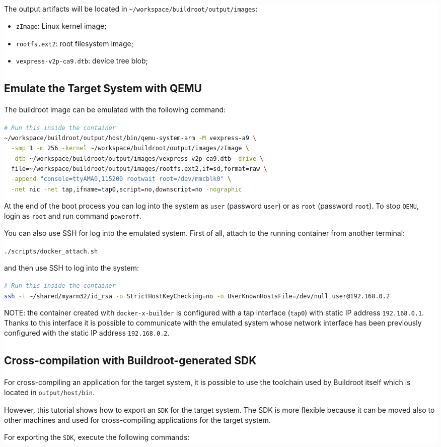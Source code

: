 The output artifacts will be located in `~/workspace/buildroot/output/images`:

* `zImage`: Linux kernel image;

* `rootfs.ext2`: root filesystem image;

* `vexpress-v2p-ca9.dtb`: device tree blob;

## Emulate the Target System with QEMU

The buildroot image can be emulated with the following command:

```bash
# Run this inside the container
~/workspace/buildroot/output/host/bin/qemu-system-arm -M vexpress-a9 \
  -smp 1 -m 256 -kernel ~/workspace/buildroot/output/images/zImage \
  -dtb ~/workspace/buildroot/output/images/vexpress-v2p-ca9.dtb -drive \
  file=~/workspace/buildroot/output/images/rootfs.ext2,if=sd,format=raw \
  -append "console=ttyAMA0,115200 rootwait root=/dev/mmcblk0" \
  -net nic -net tap,ifname=tap0,script=no,downscript=no -nographic
```

At the end of the boot process you can log into the system as `user` (password
`user`) or as `root` (password `root`). To stop `QEMU`, login as `root` and run
command `poweroff`.

You can also use SSH for log into the emulated system. First of all, attach to
the running container from another terminal:

```bash
./scripts/docker_attach.sh
```

and then use SSH to log into the system:

```bash
# Run this inside the container
ssh -i ~/shared/myarm32/id_rsa -o StrictHostKeyChecking=no -o UserKnownHostsFile=/dev/null user@192.168.0.2
```

NOTE: the container created with `docker-x-builder` is configured with a tap
interface (`tap0`) with static IP address `192.168.0.1`. Thanks to this
interface it is possible to communicate with the emulated system whose network
interface has been previously configured with the static IP address
`192.168.0.2`.

## Cross-compilation with Buildroot-generated SDK

For cross-compiling an application for the target system, it is possible to use
the toolchain used by Buildroot itself which is located in `output/host/bin`.

However, this tutorial shows how to export an `SDK` for the target system. The
SDK is more flexible because it can be moved also to other machines and used for
cross-compiling applications for the target system.

For exporting the `SDK`, execute the following commands:
